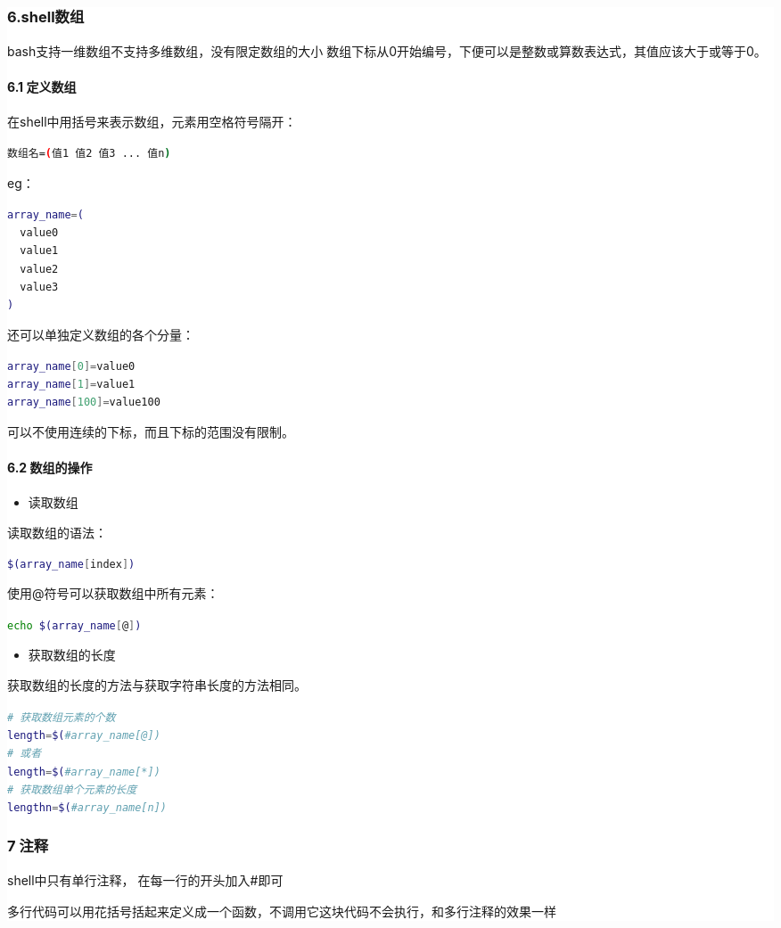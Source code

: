 ### 6.shell数组

bash支持一维数组不支持多维数组，没有限定数组的大小
数组下标从0开始编号，下便可以是整数或算数表达式，其值应该大于或等于0。

#### 6.1 定义数组
在shell中用括号来表示数组，元素用空格符号隔开：
```sh
数组名=(值1 值2 值3 ... 值n)
```
eg：
```sh
array_name=(
  value0
  value1
  value2
  value3
)
```
还可以单独定义数组的各个分量：
```sh
array_name[0]=value0
array_name[1]=value1
array_name[100]=value100
```
可以不使用连续的下标，而且下标的范围没有限制。

#### 6.2 数组的操作

* 读取数组

读取数组的语法：
```sh
$(array_name[index])
```
使用@符号可以获取数组中所有元素：
```sh
echo $(array_name[@])
```
* 获取数组的长度

获取数组的长度的方法与获取字符串长度的方法相同。
```sh
# 获取数组元素的个数
length=$(#array_name[@])
# 或者
length=$(#array_name[*])
# 获取数组单个元素的长度
lengthn=$(#array_name[n])
```

### 7 注释

shell中只有单行注释， 在每一行的开头加入#即可

多行代码可以用花括号括起来定义成一个函数，不调用它这块代码不会执行，和多行注释的效果一样

